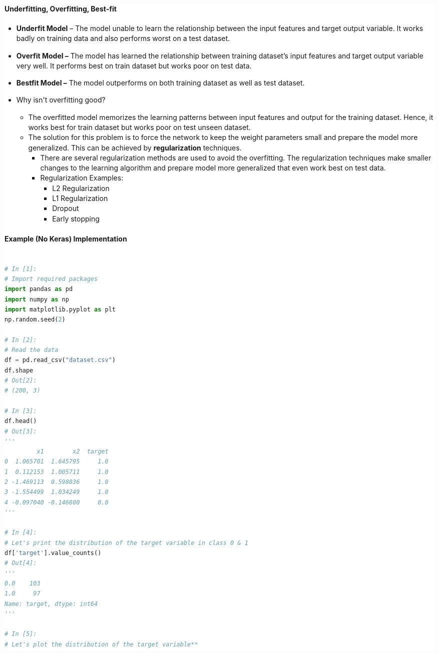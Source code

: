 #### Underfitting, Overfitting, Best-fit

- **Underfit Model** – The model unable to learn the relationship between the input features and target output variable. It works badly on training data and also performs worst on a test dataset. 
- **Overfit Model –** The model has learned the relationship between training dataset’s input features and target output variable very well. It performs best on train dataset but works poor on test data.
- **Bestfit Model –** The model outperforms on both training dataset as well as test dataset.

- Why isn't overfitting good?
	- The overfitted model memorizes the learning patterns between input features and output for the training dataset. Hence, it works best for train dataset but works poor on test unseen dataset.
	- The solution for this problem is to force the network to keep the weight parameters small and prepare the model more generalized. This can be achieved by __regularization__ techniques.
		- There are several regularization methods are used to avoid the overfitting. The regularization techniques make smaller changes to the learning algorithm and prepare model more generalized that even work best on test data.
		- Regularization Examples:
			- L2 Regularization
			- L1 Regularization
			- Dropout
			- Early stopping

#### Example (No Keras) Implementation

```python

# In [1]:
# Import required packages
import pandas as pd
import numpy as np
import matplotlib.pyplot as plt
np.random.seed(2)

# In [2]:
# Read the data
df = pd.read_csv("dataset.csv")
df.shape 
# Out[2]: 
# (200, 3)

# In [3]:
df.head()
# Out[3]:
'''
         x1        x2  target
0  1.065701  1.645795     1.0
1  0.112153  1.005711     1.0
2 -1.469113  0.598036     1.0
3 -1.554499  1.034249     1.0
4 -0.097040 -0.146800     0.0
'''

# In [4]:
# Let's print the distribution of the target variable in class 0 & 1
df['target'].value_counts()
# Out[4]:
'''
0.0    103
1.0     97
Name: target, dtype: int64
'''

# In [5]:
# Let's plot the distribution of the target variable**
```